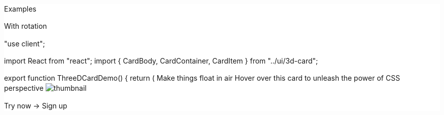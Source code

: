Examples

With rotation

"use client";

import React from "react";
import { CardBody, CardContainer, CardItem } from "../ui/3d-card";

export function ThreeDCardDemo() {
return (
<CardContainer className="inter-var">
<CardBody className="bg-gray-50 relative group/card  dark:hover:shadow-2xl dark:hover:shadow-emerald-500/[0.1] dark:bg-black dark:border-white/[0.2] border-black/[0.1] w-auto sm:w-[30rem] h-auto rounded-xl p-6 border  ">
<CardItem
          translateZ="50"
          className="text-xl font-bold text-neutral-600 dark:text-white"
        >
Make things float in air
</CardItem>
<CardItem
          as="p"
          translateZ="60"
          className="text-neutral-500 text-sm max-w-sm mt-2 dark:text-neutral-300"
        >
Hover over this card to unleash the power of CSS perspective
</CardItem>
<CardItem
          translateZ="100"
          rotateX={20}
          rotateZ={-10}
          className="w-full mt-4"
        >
<img
            src="https://images.unsplash.com/photo-1441974231531-c6227db76b6e?q=80&w=2560&auto=format&fit=crop&ixlib=rb-4.0.3&ixid=M3wxMjA3fDB8MHxwaG90by1wYWdlfHx8fGVufDB8fHx8fA%3D%3D"
            height="1000"
            width="1000"
            className="h-60 w-full object-cover rounded-xl group-hover/card:shadow-xl"
            alt="thumbnail"
          />
</CardItem>

<div className="flex justify-between items-center mt-20">
<CardItem
            translateZ={20}
            translateX={-40}
            as="button"
            className="px-4 py-2 rounded-xl text-xs font-normal dark:text-white"
          >
Try now →
</CardItem>
<CardItem
            translateZ={20}
            translateX={40}
            as="button"
            className="px-4 py-2 rounded-xl bg-black dark:bg-white dark:text-black text-white text-xs font-bold"
          >
Sign up
</CardItem>
</div>
</CardBody>
</CardContainer>

[key: string]: any;